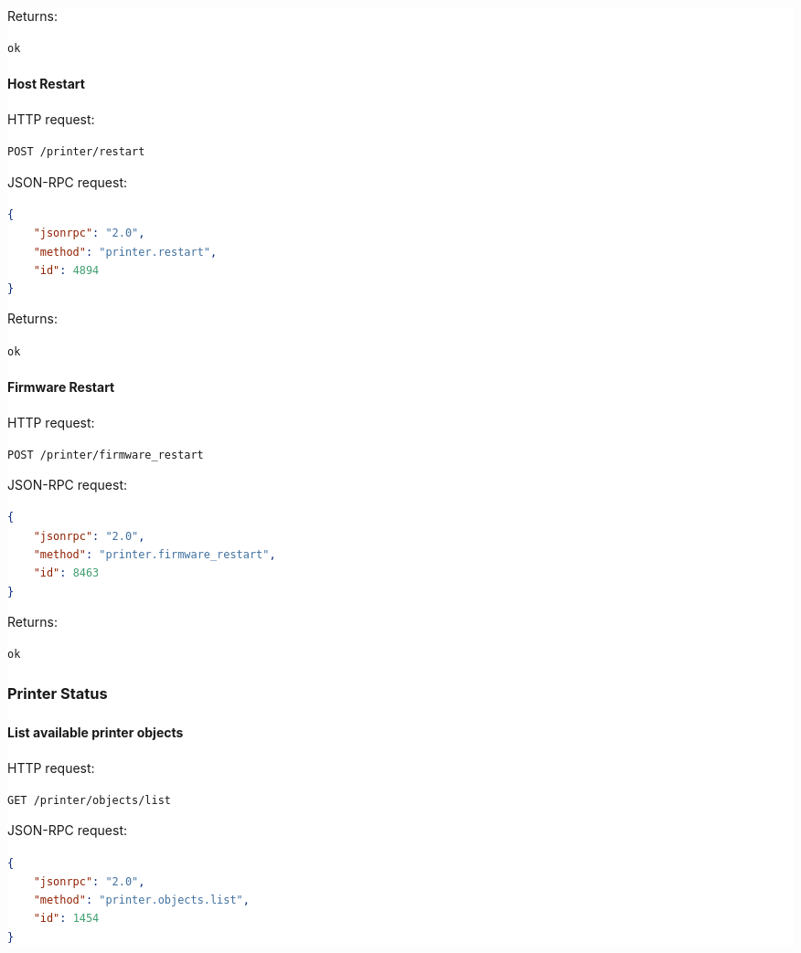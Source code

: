 Returns:

`ok`

#### Host Restart
HTTP request:
```http
POST /printer/restart
```
JSON-RPC request:
```json
{
    "jsonrpc": "2.0",
    "method": "printer.restart",
    "id": 4894
}
```
Returns:

`ok`

#### Firmware Restart
HTTP request:
```http
POST /printer/firmware_restart
```

JSON-RPC request:
```json
{
    "jsonrpc": "2.0",
    "method": "printer.firmware_restart",
    "id": 8463
}
```
Returns:

`ok`

### Printer Status

#### List available printer objects
HTTP request:
```http
GET /printer/objects/list
```

JSON-RPC request:
```json
{
    "jsonrpc": "2.0",
    "method": "printer.objects.list",
    "id": 1454
}
```
